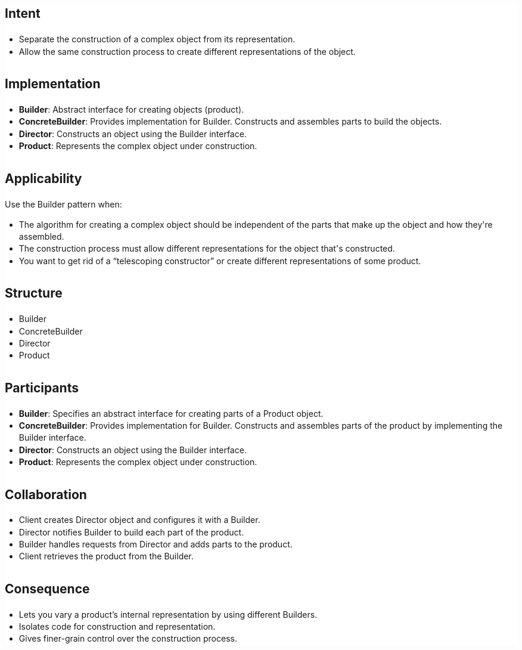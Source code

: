 ## Intent

- Separate the construction of a complex object from its representation.
- Allow the same construction process to create different representations of the object.

## Implementation

- **Builder**: Abstract interface for creating objects (product).
- **ConcreteBuilder**: Provides implementation for Builder. Constructs and assembles parts to build the objects.
- **Director**: Constructs an object using the Builder interface.
- **Product**: Represents the complex object under construction.


## Applicability

Use the Builder pattern when:

- The algorithm for creating a complex object should be independent of the parts that make up the object and how they're assembled.
- The construction process must allow different representations for the object that's constructed.
- You want to get rid of a “telescoping constructor” or create different representations of some product.

## Structure

- Builder
- ConcreteBuilder
- Director
- Product

## Participants

- **Builder**: Specifies an abstract interface for creating parts of a Product object.
- **ConcreteBuilder**: Provides implementation for Builder. Constructs and assembles parts of the product by implementing the Builder interface.
- **Director**: Constructs an object using the Builder interface.
- **Product**: Represents the complex object under construction.

## Collaboration

- Client creates Director object and configures it with a Builder.
- Director notifies Builder to build each part of the product.
- Builder handles requests from Director and adds parts to the product.
- Client retrieves the product from the Builder.

## Consequence

- Lets you vary a product’s internal representation by using different Builders.
- Isolates code for construction and representation.
- Gives finer-grain control over the construction process.
